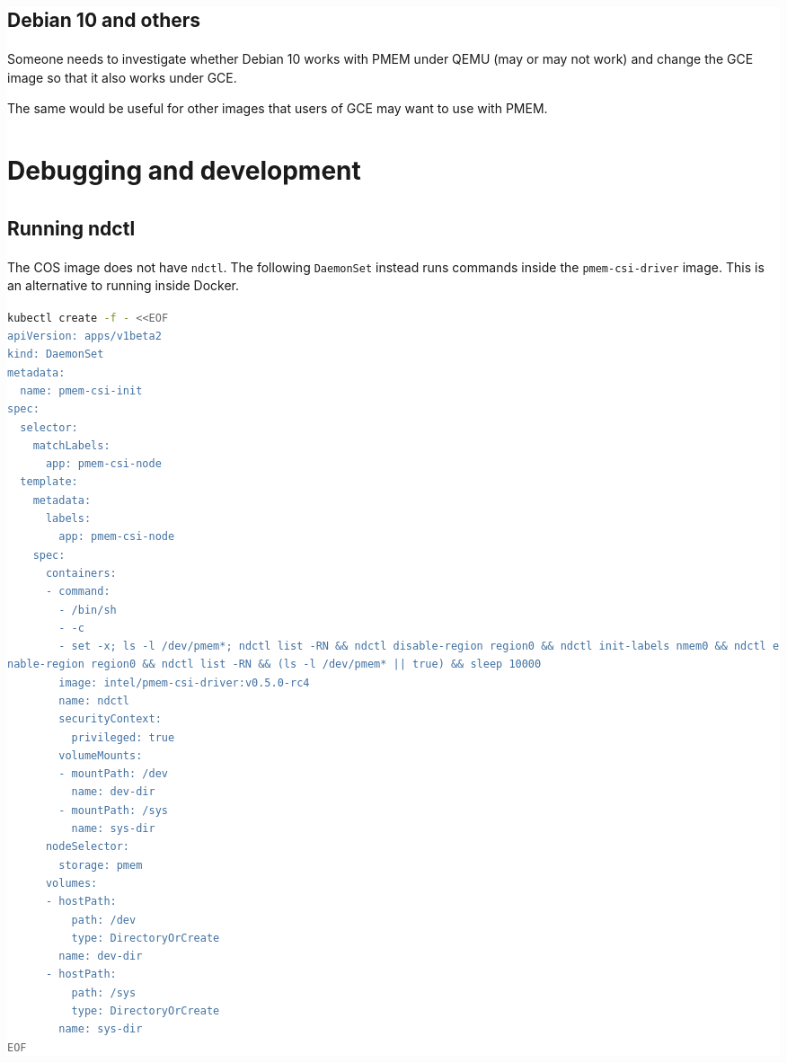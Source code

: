 ## Debian 10 and others

Someone needs to investigate whether Debian 10 works with PMEM under
QEMU (may or may not work) and change the GCE image so that it also
works under GCE.

The same would be useful for other images that users of GCE may want
to use with PMEM.


# Debugging and development

## Running ndctl

The COS image does not have `ndctl`. The following `DaemonSet` instead
runs commands inside the `pmem-csi-driver` image. This is an
alternative to running inside Docker.

```sh
kubectl create -f - <<EOF
apiVersion: apps/v1beta2
kind: DaemonSet
metadata:
  name: pmem-csi-init
spec:
  selector:
    matchLabels:
      app: pmem-csi-node
  template:
    metadata:
      labels:
        app: pmem-csi-node
    spec:
      containers:
      - command:
        - /bin/sh
        - -c
        - set -x; ls -l /dev/pmem*; ndctl list -RN && ndctl disable-region region0 && ndctl init-labels nmem0 && ndctl enable-region region0 && ndctl list -RN && (ls -l /dev/pmem* || true) && sleep 10000
        image: intel/pmem-csi-driver:v0.5.0-rc4
        name: ndctl
        securityContext:
          privileged: true
        volumeMounts:
        - mountPath: /dev
          name: dev-dir
        - mountPath: /sys
          name: sys-dir
      nodeSelector:
        storage: pmem
      volumes:
      - hostPath:
          path: /dev
          type: DirectoryOrCreate
        name: dev-dir
      - hostPath:
          path: /sys
          type: DirectoryOrCreate
        name: sys-dir
EOF
```
